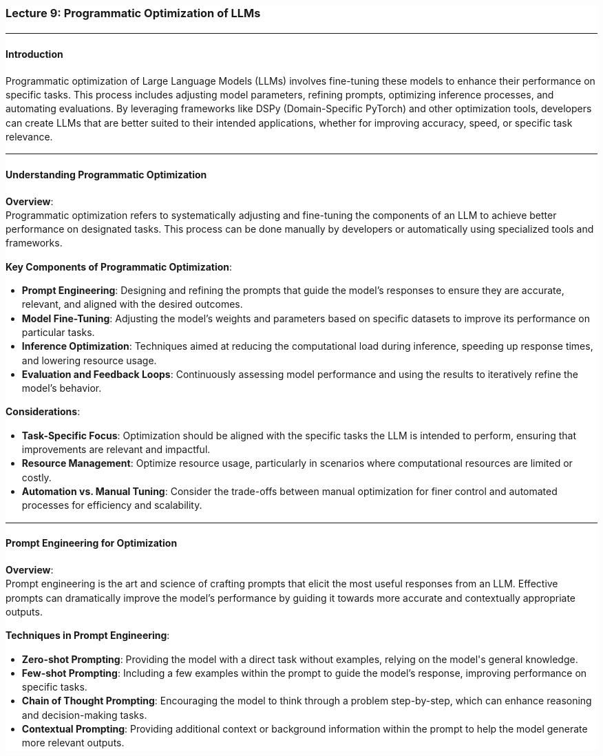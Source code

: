 ### **Lecture 9: Programmatic Optimization of LLMs**

---

#### **Introduction**

Programmatic optimization of Large Language Models (LLMs) involves fine-tuning these models to enhance their performance on specific tasks. This process includes adjusting model parameters, refining prompts, optimizing inference processes, and automating evaluations. By leveraging frameworks like DSPy (Domain-Specific PyTorch) and other optimization tools, developers can create LLMs that are better suited to their intended applications, whether for improving accuracy, speed, or specific task relevance.

---

#### **Understanding Programmatic Optimization**

**Overview**:  
Programmatic optimization refers to systematically adjusting and fine-tuning the components of an LLM to achieve better performance on designated tasks. This process can be done manually by developers or automatically using specialized tools and frameworks.

**Key Components of Programmatic Optimization**:
- **Prompt Engineering**: Designing and refining the prompts that guide the model’s responses to ensure they are accurate, relevant, and aligned with the desired outcomes.
- **Model Fine-Tuning**: Adjusting the model’s weights and parameters based on specific datasets to improve its performance on particular tasks.
- **Inference Optimization**: Techniques aimed at reducing the computational load during inference, speeding up response times, and lowering resource usage.
- **Evaluation and Feedback Loops**: Continuously assessing model performance and using the results to iteratively refine the model’s behavior.

**Considerations**:
- **Task-Specific Focus**: Optimization should be aligned with the specific tasks the LLM is intended to perform, ensuring that improvements are relevant and impactful.
- **Resource Management**: Optimize resource usage, particularly in scenarios where computational resources are limited or costly.
- **Automation vs. Manual Tuning**: Consider the trade-offs between manual optimization for finer control and automated processes for efficiency and scalability.

---

#### **Prompt Engineering for Optimization**

**Overview**:  
Prompt engineering is the art and science of crafting prompts that elicit the most useful responses from an LLM. Effective prompts can dramatically improve the model’s performance by guiding it towards more accurate and contextually appropriate outputs.

**Techniques in Prompt Engineering**:
- **Zero-shot Prompting**: Providing the model with a direct task without examples, relying on the model's general knowledge.
- **Few-shot Prompting**: Including a few examples within the prompt to guide the model’s response, improving performance on specific tasks.
- **Chain of Thought Prompting**: Encouraging the model to think through a problem step-by-step, which can enhance reasoning and decision-making tasks.
- **Contextual Prompting**: Providing additional context or background information within the prompt to help the model generate more relevant outputs.
